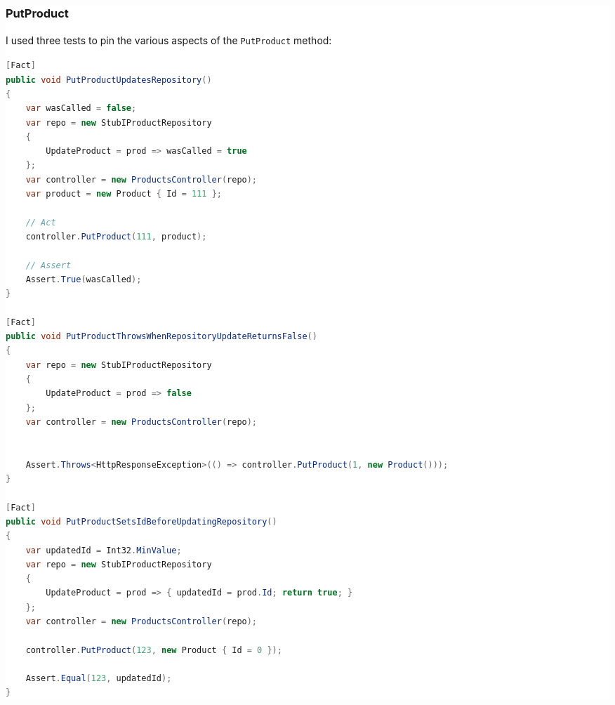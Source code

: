 ### PutProduct

I used three tests to pin the various aspects of the `PutProduct` method:

``` csharp Unit Testing PutProduct
[Fact]
public void PutProductUpdatesRepository()
{
    var wasCalled = false;
    var repo = new StubIProductRepository
    {
        UpdateProduct = prod => wasCalled = true
    };
    var controller = new ProductsController(repo);
    var product = new Product { Id = 111 };

    // Act
    controller.PutProduct(111, product);

    // Assert
    Assert.True(wasCalled);
}

[Fact]
public void PutProductThrowsWhenRepositoryUpdateReturnsFalse()
{
    var repo = new StubIProductRepository
    {
        UpdateProduct = prod => false
    };
    var controller = new ProductsController(repo);


    Assert.Throws<HttpResponseException>(() => controller.PutProduct(1, new Product()));
}

[Fact]
public void PutProductSetsIdBeforeUpdatingRepository()
{
    var updatedId = Int32.MinValue;
    var repo = new StubIProductRepository
    {
        UpdateProduct = prod => { updatedId = prod.Id; return true; }
    };
    var controller = new ProductsController(repo);

    controller.PutProduct(123, new Product { Id = 0 });

    Assert.Equal(123, updatedId);
}
```


[1]: http://www.asp.net/web-api/overview/creating-web-apis/creating-a-web-api-that-supports-crud-operations
[2]: http://code.msdn.microsoft.com/ASP-NET-Web-API-Tutorial-c4761894
[3]: http://www.asp.net/web-api/overview/extensibility/using-the-web-api-dependency-resolver
[4]: http://bradwilson.typepad.com/
[5]: http://www.amazon.com/Working-Effectively-Legacy-Michael-Feathers/dp/0131177052
[6]: http://xunit.codeplex.com/
[7]: http://peterprovost.org/blog/2012/04/25/visual-studio-11-fakes-part-2/
[8]: http://arlobelshee.com/
